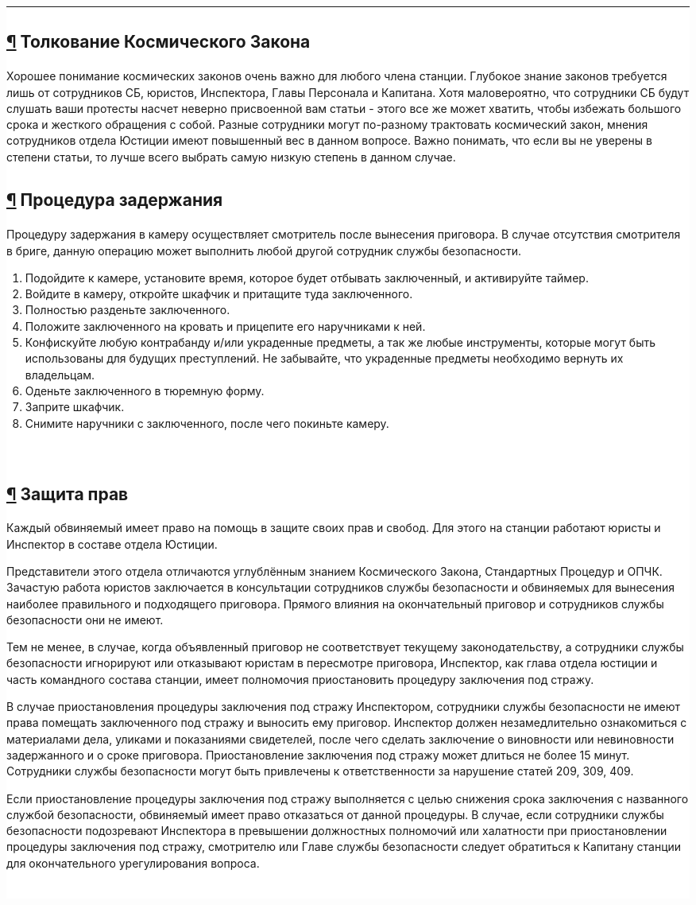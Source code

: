 </div><hr>
<h2 id="толкование-космического-закона" class="toc-header"><a class="toc-anchor" href="#толкование-космического-закона">¶</a> Толкование Космического Закона</h2>
<p>Хорошее понимание космических законов очень важно для любого члена станции. Глубокое знание законов требуется лишь от сотрудников СБ, юристов, Инспектора, Главы Персонала и Капитана. Хотя маловероятно, что сотрудники СБ будут слушать ваши протесты насчет неверно присвоенной вам статьи - этого все же может хватить, чтобы избежать большого срока и жесткого обращения с собой. Разные сотрудники могут по-разному трактовать космический закон, мнения сотрудников отдела Юстиции имеют повышенный вес в данном вопросе. Важно понимать, что если вы не уверены в степени статьи, то лучше всего выбрать самую низкую степень в данном случае.</p><div>


</div><h2 id="процедура-задержания" class="toc-header"><a class="toc-anchor" href="#процедура-задержания">¶</a> Процедура задержания</h2>
<p>Процедуру задержания в камеру осуществляет смотритель после вынесения приговора. В случае отсутствия смотрителя в бриге, данную операцию может выполнить любой другой сотрудник службы безопасности.</p>
<ol>
  <li>Подойдите к камере, установите время, которое будет отбывать заключенный, и активируйте таймер.</li>
  <li>Войдите в камеру, откройте шкафчик и притащите туда заключенного.</li>
  <li>Полностью разденьте заключенного.</li>
  <li>Положите заключенного на кровать и прицепите его наручниками к ней.</li>
  <li>Конфискуйте любую контрабанду и/или украденные предметы, а так же любые инструменты, которые могут быть использованы для будущих преступлений. Не забывайте, что украденные предметы необходимо вернуть их владельцам.</li>
  <li>Оденьте заключенного в тюремную форму.</li>
  <li>Заприте шкафчик.</li>
  <li>Снимите наручники с заключенного, после чего покиньте камеру.</li>
</ol>
<br><div>

</div><h2 id="защита-прав" class="toc-header"><a class="toc-anchor" href="#защита-прав">¶</a> Защита прав</h2>
<p>Каждый обвиняемый имеет право на помощь в защите своих прав и свобод. Для этого на станции работают юристы и Инспектор в составе отдела Юстиции.</p>
<p>Представители этого отдела отличаются углублённым знанием Космического Закона, Стандартных Процедур и ОПЧК. Зачастую работа юристов заключается в консультации сотрудников службы безопасности и обвиняемых для вынесения наиболее правильного и подходящего приговора. Прямого влияния на окончательный приговор и сотрудников службы безопасности они не имеют.</p>
<p>Тем не менее, в случае, когда объявленный приговор не соответствует текущему законодательству, а сотрудники службы безопасности игнорируют или отказывают юристам в пересмотре приговора, Инспектор, как глава отдела юстиции и часть командного состава станции, имеет полномочия приостановить процедуру заключения под стражу.</p>
<p>В случае приостановления процедуры заключения под стражу Инспектором, сотрудники службы безопасности не имеют права помещать заключенного под стражу и выносить ему приговор. Инспектор должен незамедлительно ознакомиться с материалами дела, уликами и показаниями свидетелей, после чего сделать заключение о виновности или невиновности задержанного и о сроке приговора. Приостановление заключения под стражу может длиться не более 15 минут. Сотрудники службы безопасности могут быть привлечены к ответственности за нарушение статей 209, 309, 409.</p>
<p>Если приостановление процедуры заключения под стражу выполняется с целью снижения срока заключения с названного службой безопасности, обвиняемый имеет право отказаться от данной процедуры. В случае, если сотрудники службы безопасности подозревают Инспектора в превышении должностных полномочий или халатности при приостановлении процедуры заключения под стражу, смотрителю или Главе службы безопасности следует обратиться к Капитану станции для окончательного урегулирования вопроса.</p>
<br><div>

